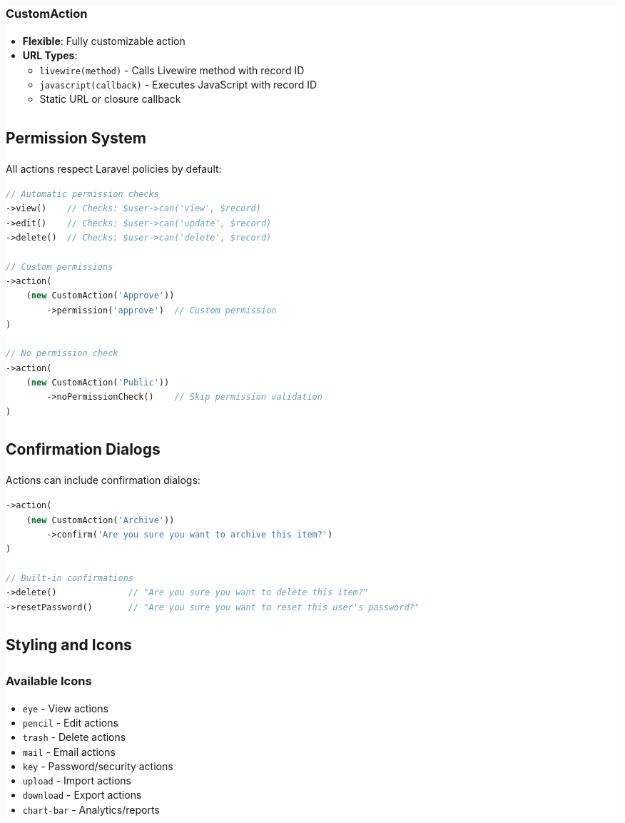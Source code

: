 ### CustomAction
- **Flexible**: Fully customizable action
- **URL Types**:
  - `livewire(method)` - Calls Livewire method with record ID
  - `javascript(callback)` - Executes JavaScript with record ID
  - Static URL or closure callback

## Permission System

All actions respect Laravel policies by default:

```php
// Automatic permission checks
->view()    // Checks: $user->can('view', $record)
->edit()    // Checks: $user->can('update', $record)  
->delete()  // Checks: $user->can('delete', $record)

// Custom permissions
->action(
    (new CustomAction('Approve'))
        ->permission('approve')  // Custom permission
)

// No permission check
->action(
    (new CustomAction('Public'))
        ->noPermissionCheck()    // Skip permission validation
)
```

## Confirmation Dialogs

Actions can include confirmation dialogs:

```php
->action(
    (new CustomAction('Archive'))
        ->confirm('Are you sure you want to archive this item?')
)

// Built-in confirmations
->delete()              // "Are you sure you want to delete this item?"
->resetPassword()       // "Are you sure you want to reset this user's password?"
```

## Styling and Icons

### Available Icons
- `eye` - View actions
- `pencil` - Edit actions  
- `trash` - Delete actions
- `mail` - Email actions
- `key` - Password/security actions
- `upload` - Import actions
- `download` - Export actions
- `chart-bar` - Analytics/reports
